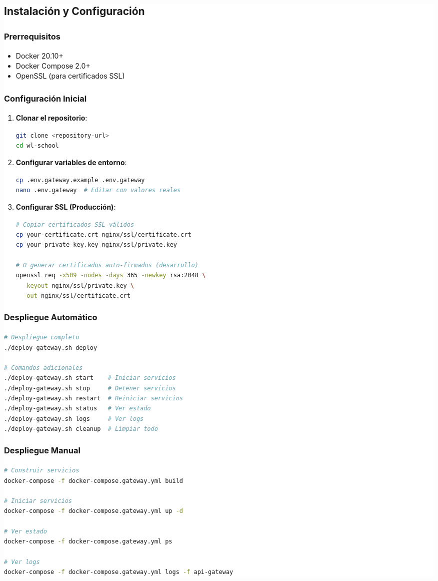 ## Instalación y Configuración

### Prerrequisitos

- Docker 20.10+
- Docker Compose 2.0+
- OpenSSL (para certificados SSL)

### Configuración Inicial

1. **Clonar el repositorio**:
   ```bash
   git clone <repository-url>
   cd wl-school
   ```

2. **Configurar variables de entorno**:
   ```bash
   cp .env.gateway.example .env.gateway
   nano .env.gateway  # Editar con valores reales
   ```

3. **Configurar SSL (Producción)**:
   ```bash
   # Copiar certificados SSL válidos
   cp your-certificate.crt nginx/ssl/certificate.crt
   cp your-private-key.key nginx/ssl/private.key
   
   # O generar certificados auto-firmados (desarrollo)
   openssl req -x509 -nodes -days 365 -newkey rsa:2048 \
     -keyout nginx/ssl/private.key \
     -out nginx/ssl/certificate.crt
   ```

### Despliegue Automático

```bash
# Despliegue completo
./deploy-gateway.sh deploy

# Comandos adicionales
./deploy-gateway.sh start    # Iniciar servicios
./deploy-gateway.sh stop     # Detener servicios
./deploy-gateway.sh restart  # Reiniciar servicios
./deploy-gateway.sh status   # Ver estado
./deploy-gateway.sh logs     # Ver logs
./deploy-gateway.sh cleanup  # Limpiar todo
```

### Despliegue Manual

```bash
# Construir servicios
docker-compose -f docker-compose.gateway.yml build

# Iniciar servicios
docker-compose -f docker-compose.gateway.yml up -d

# Ver estado
docker-compose -f docker-compose.gateway.yml ps

# Ver logs
docker-compose -f docker-compose.gateway.yml logs -f api-gateway
```
